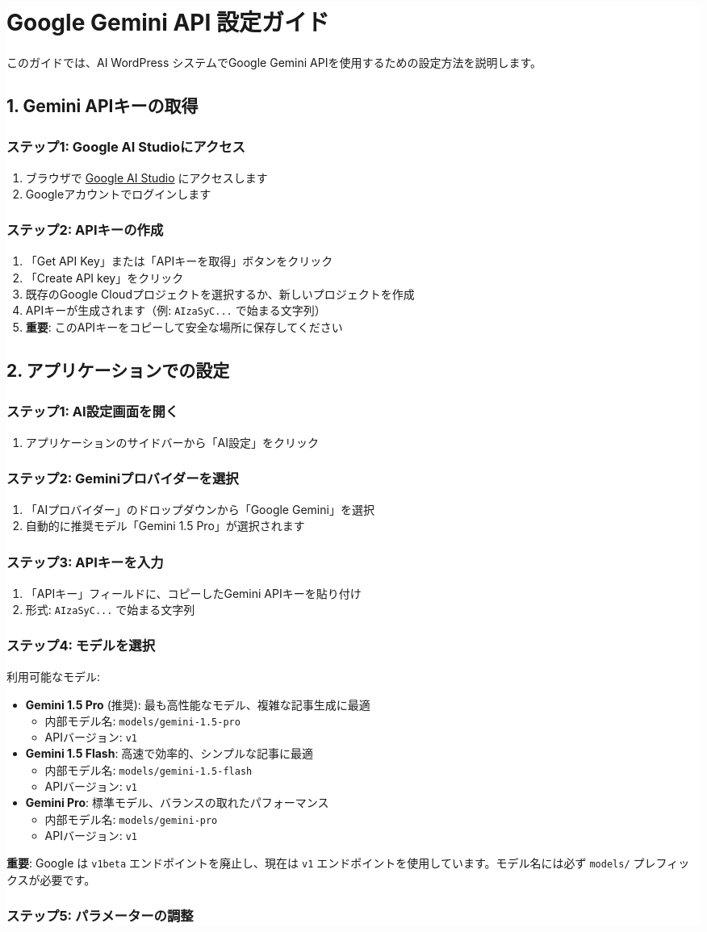 # Google Gemini API 設定ガイド

このガイドでは、AI WordPress システムでGoogle Gemini APIを使用するための設定方法を説明します。

## 1. Gemini APIキーの取得

### ステップ1: Google AI Studioにアクセス

1. ブラウザで [Google AI Studio](https://makersuite.google.com/app/apikey) にアクセスします
2. Googleアカウントでログインします

### ステップ2: APIキーの作成

1. 「Get API Key」または「APIキーを取得」ボタンをクリック
2. 「Create API key」をクリック
3. 既存のGoogle Cloudプロジェクトを選択するか、新しいプロジェクトを作成
4. APIキーが生成されます（例: `AIzaSyC...` で始まる文字列）
5. **重要**: このAPIキーをコピーして安全な場所に保存してください

## 2. アプリケーションでの設定

### ステップ1: AI設定画面を開く

1. アプリケーションのサイドバーから「AI設定」をクリック

### ステップ2: Geminiプロバイダーを選択

1. 「AIプロバイダー」のドロップダウンから「Google Gemini」を選択
2. 自動的に推奨モデル「Gemini 1.5 Pro」が選択されます

### ステップ3: APIキーを入力

1. 「APIキー」フィールドに、コピーしたGemini APIキーを貼り付け
2. 形式: `AIzaSyC...` で始まる文字列

### ステップ4: モデルを選択

利用可能なモデル:
- **Gemini 1.5 Pro** (推奨): 最も高性能なモデル、複雑な記事生成に最適
  - 内部モデル名: `models/gemini-1.5-pro`
  - APIバージョン: `v1`
- **Gemini 1.5 Flash**: 高速で効率的、シンプルな記事に最適
  - 内部モデル名: `models/gemini-1.5-flash`
  - APIバージョン: `v1`
- **Gemini Pro**: 標準モデル、バランスの取れたパフォーマンス
  - 内部モデル名: `models/gemini-pro`
  - APIバージョン: `v1`

**重要**: Google は `v1beta` エンドポイントを廃止し、現在は `v1` エンドポイントを使用しています。モデル名には必ず `models/` プレフィックスが必要です。

### ステップ5: パラメーターの調整
